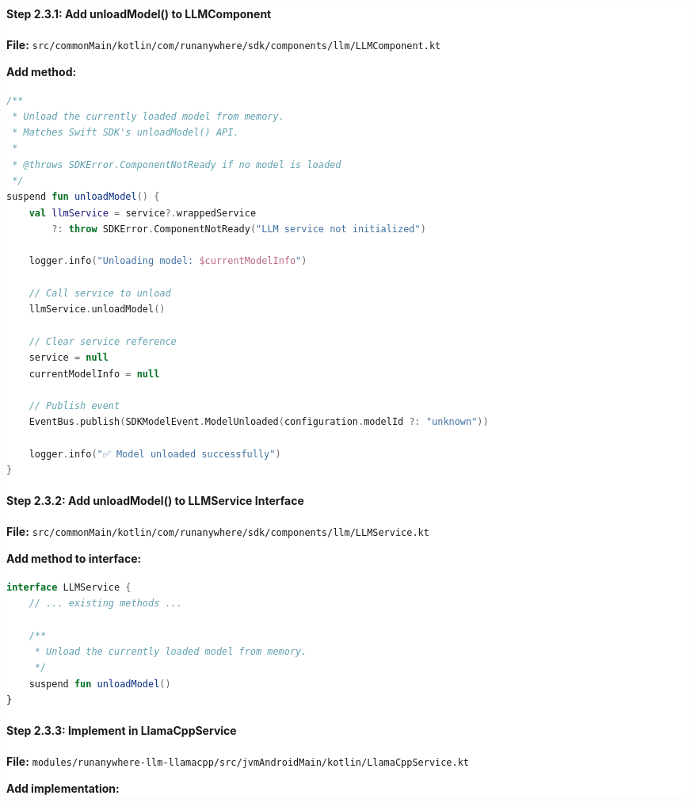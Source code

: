 #### Step 2.3.1: Add unloadModel() to LLMComponent

**File:** `src/commonMain/kotlin/com/runanywhere/sdk/components/llm/LLMComponent.kt`

**Add method:**

```kotlin
/**
 * Unload the currently loaded model from memory.
 * Matches Swift SDK's unloadModel() API.
 *
 * @throws SDKError.ComponentNotReady if no model is loaded
 */
suspend fun unloadModel() {
    val llmService = service?.wrappedService
        ?: throw SDKError.ComponentNotReady("LLM service not initialized")

    logger.info("Unloading model: $currentModelInfo")

    // Call service to unload
    llmService.unloadModel()

    // Clear service reference
    service = null
    currentModelInfo = null

    // Publish event
    EventBus.publish(SDKModelEvent.ModelUnloaded(configuration.modelId ?: "unknown"))

    logger.info("✅ Model unloaded successfully")
}
```

#### Step 2.3.2: Add unloadModel() to LLMService Interface

**File:** `src/commonMain/kotlin/com/runanywhere/sdk/components/llm/LLMService.kt`

**Add method to interface:**

```kotlin
interface LLMService {
    // ... existing methods ...

    /**
     * Unload the currently loaded model from memory.
     */
    suspend fun unloadModel()
}
```

#### Step 2.3.3: Implement in LlamaCppService

**File:** `modules/runanywhere-llm-llamacpp/src/jvmAndroidMain/kotlin/LlamaCppService.kt`

**Add implementation:**
